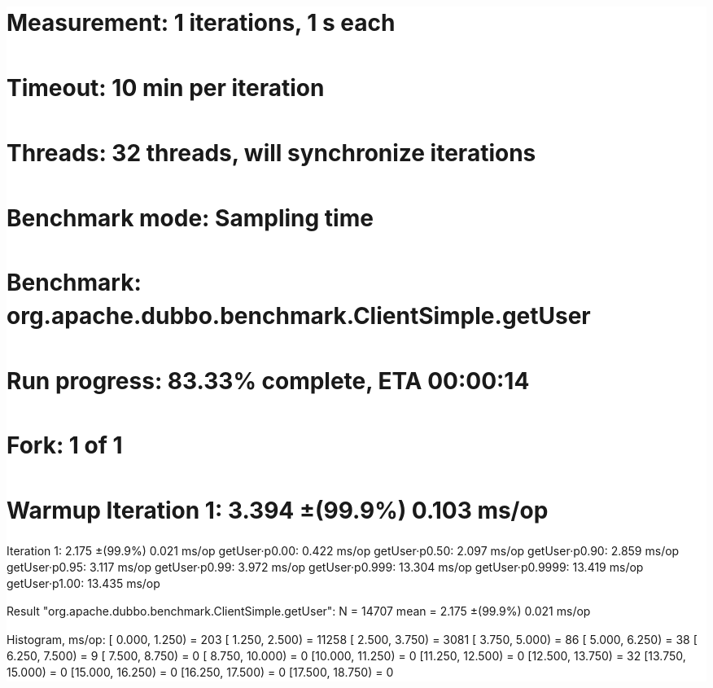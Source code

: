 # Measurement: 1 iterations, 1 s each
# Timeout: 10 min per iteration
# Threads: 32 threads, will synchronize iterations
# Benchmark mode: Sampling time
# Benchmark: org.apache.dubbo.benchmark.ClientSimple.getUser

# Run progress: 83.33% complete, ETA 00:00:14
# Fork: 1 of 1
# Warmup Iteration   1: 3.394 ±(99.9%) 0.103 ms/op
Iteration   1: 2.175 ±(99.9%) 0.021 ms/op
                 getUser·p0.00:   0.422 ms/op
                 getUser·p0.50:   2.097 ms/op
                 getUser·p0.90:   2.859 ms/op
                 getUser·p0.95:   3.117 ms/op
                 getUser·p0.99:   3.972 ms/op
                 getUser·p0.999:  13.304 ms/op
                 getUser·p0.9999: 13.419 ms/op
                 getUser·p1.00:   13.435 ms/op



Result "org.apache.dubbo.benchmark.ClientSimple.getUser":
  N = 14707
  mean =      2.175 ±(99.9%) 0.021 ms/op

  Histogram, ms/op:
    [ 0.000,  1.250) = 203 
    [ 1.250,  2.500) = 11258 
    [ 2.500,  3.750) = 3081 
    [ 3.750,  5.000) = 86 
    [ 5.000,  6.250) = 38 
    [ 6.250,  7.500) = 9 
    [ 7.500,  8.750) = 0 
    [ 8.750, 10.000) = 0 
    [10.000, 11.250) = 0 
    [11.250, 12.500) = 0 
    [12.500, 13.750) = 32 
    [13.750, 15.000) = 0 
    [15.000, 16.250) = 0 
    [16.250, 17.500) = 0 
    [17.500, 18.750) = 0 
